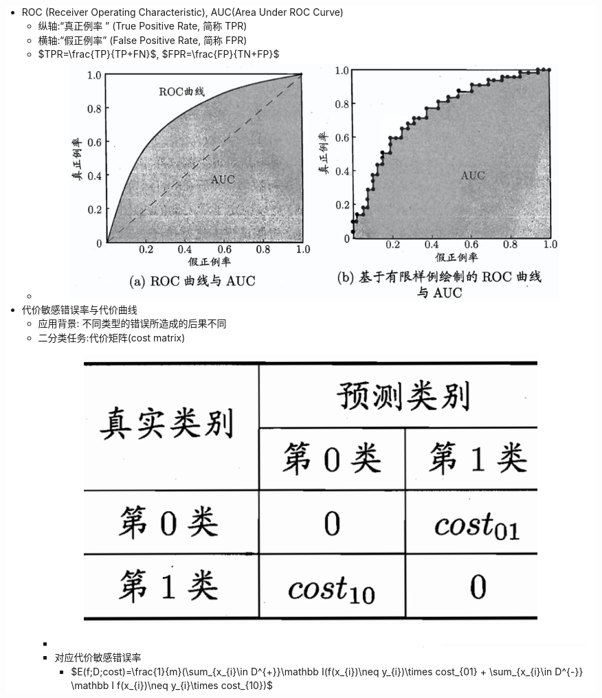   - ROC (Receiver Operating Characteristic), AUC(Area Under ROC Curve)
    - 纵轴:“真正例率 ” (True Positive Rate, 简称 TPR)
    - 横轴:“假正例率” (False Positive Rate, 简称 FPR)
    - $TPR=\frac{TP}{TP+FN}$, $FPR=\frac{FP}{TN+FP}$
    - ![](./Lectures/Lecture_3/5.png)
  - 代价敏感错误率与代价曲线
    - 应用背景: 不同类型的错误所造成的后果不同
    - 二分类任务:代价矩阵(cost matrix)
      - ![](./Lectures/Lecture_3/6.png)
      - 对应代价敏感错误率
        - $E(f;D;cost)=\frac{1}{m}(\sum_{x_{i}\in D^{+}}\mathbb I(f(x_{i})\neq y_{i})\times cost_{01} + \sum_{x_{i}\in D^{-}} \mathbb I f(x_{i})\neq y_{i}\times cost_{10})$